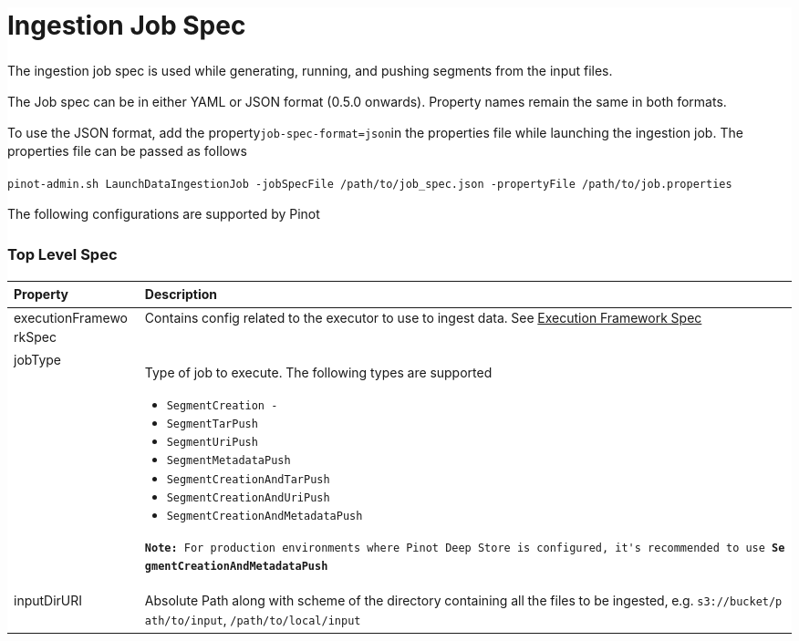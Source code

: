# Ingestion Job Spec

The ingestion job spec is used while generating, running, and pushing segments from the input files. 

The Job spec can be in either YAML or JSON format \(0.5.0 onwards\). Property names remain the same in both formats.

To use the JSON format, add the property`job-spec-format=json`in the properties file while launching the ingestion job.  The properties file can be passed as follows 

```text
pinot-admin.sh LaunchDataIngestionJob -jobSpecFile /path/to/job_spec.json -propertyFile /path/to/job.properties
```

The following configurations are supported by Pinot

### Top Level Spec

<table>
  <thead>
    <tr>
      <th style="text-align:left">Property</th>
      <th style="text-align:left">Description</th>
    </tr>
  </thead>
  <tbody>
    <tr>
      <td style="text-align:left">executionFrameworkSpec</td>
      <td style="text-align:left">Contains config related to the executor to use to ingest data. See <a href="job-specification.md#execution-framework-spec">Execution Framework Spec</a>
      </td>
    </tr>
    <tr>
      <td style="text-align:left">jobType</td>
      <td style="text-align:left">
        <p>Type of job to execute. The following types are supported</p>
        <ul>
          <li><code>SegmentCreation - </code>
          </li>
          <li><code>SegmentTarPush</code>
          </li>
          <li><code>SegmentUriPush</code>
          </li>
          <li><code>SegmentMetadataPush</code>
          </li>
          <li><code>SegmentCreationAndTarPush</code>
          </li>
          <li><code>SegmentCreationAndUriPush</code>
          </li>
          <li><code>SegmentCreationAndMetadataPush</code>
          </li>
        </ul>
        <p><b><code>Note: </code></b><code>For production environments where Pinot Deep Store is configured, it&apos;s recommended to use </code><b><code>SegmentCreationAndMetadataPush</code></b>
        </p>
      </td>
    </tr>
    <tr>
      <td style="text-align:left">inputDirURI</td>
      <td style="text-align:left">Absolute Path along with scheme of the directory containing all the files
        to be ingested, e.g. <code>s3://bucket/path/to/input</code>, <code>/path/to/local/input </code>
      </td>